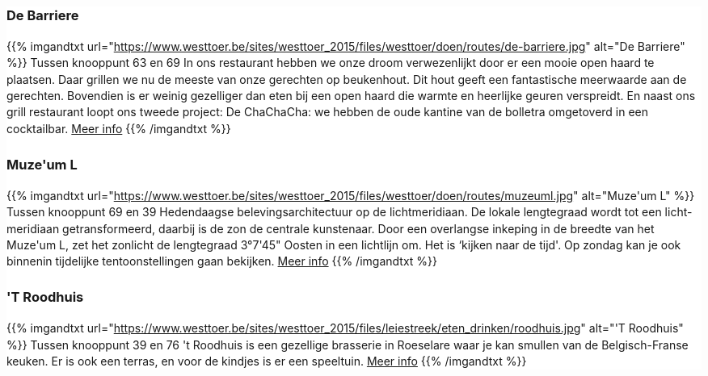 ### De Barriere

{{% imgandtxt url="https://www.westtoer.be/sites/westtoer_2015/files/westtoer/doen/routes/de-barriere.jpg" alt="De Barriere" %}}
Tussen knooppunt 63 en 69
In ons restaurant hebben we onze droom verwezenlijkt door er een mooie open haard te plaatsen. Daar grillen we nu de meeste van onze gerechten op beukenhout. Dit hout geeft een fantastische meerwaarde aan de gerechten. Bovendien is er weinig gezelliger dan eten bij een open haard die warmte en heerlijke geuren verspreidt. En naast ons grill restaurant loopt ons tweede project: De ChaChaCha: we hebben de oude kantine van de bolletra omgetoverd in een cocktailbar.
[Meer info](http://www.denieuwebarriere.be)
{{% /imgandtxt %}}

### Muze'um L

{{% imgandtxt url="https://www.westtoer.be/sites/westtoer_2015/files/westtoer/doen/routes/muzeuml.jpg" alt="Muze'um L" %}}
Tussen knooppunt 69 en 39
Hedendaagse belevingsarchitectuur op de lichtmeridiaan. De lokale lengtegraad wordt tot een licht-meridiaan getransformeerd, daarbij is de zon de centrale kunstenaar. Door een overlangse inkeping in de breedte van het Muze'um L, zet het zonlicht de lengtegraad 3°7'45" Oosten in een lichtlijn om. Het is ‘kijken naar de tijd'. Op zondag kan je ook binnenin tijdelijke tentoonstellingen gaan bekijken.
[Meer info](http://www.muzeuml.be)
{{% /imgandtxt %}}

### 'T Roodhuis

{{% imgandtxt url="https://www.westtoer.be/sites/westtoer_2015/files/leiestreek/eten_drinken/roodhuis.jpg" alt="'T Roodhuis" %}}
Tussen knooppunt 39 en 76
't Roodhuis is een gezellige brasserie in Roeselare waar je kan smullen van de Belgisch-Franse keuken. Er is ook een terras, en voor de kindjes is er een speeltuin.
[Meer info](https://www.facebook.com/TRoodhuis)
{{% /imgandtxt %}}


